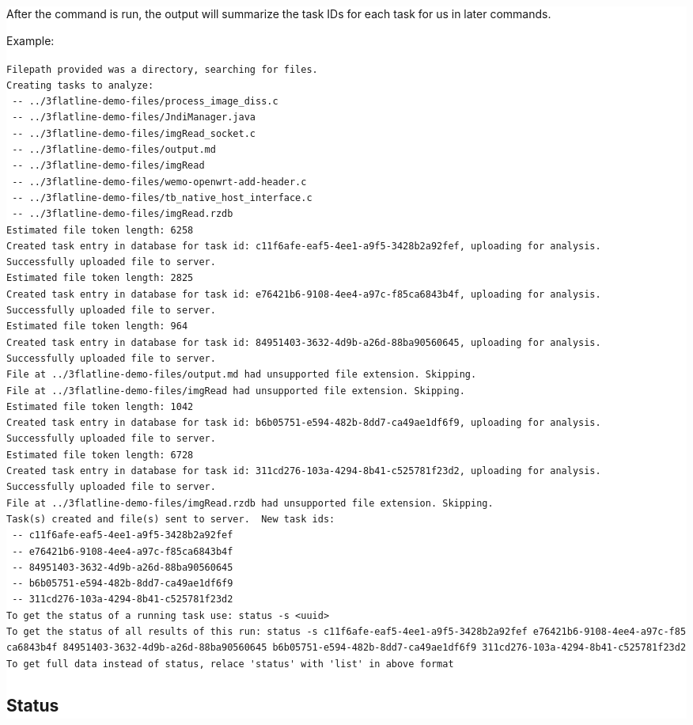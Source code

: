 After the command is run, the output will summarize the task IDs for each task for us in later commands.

Example:
```Dix > create_task ../3flatline-demo-files
Filepath provided was a directory, searching for files.
Creating tasks to analyze:
 -- ../3flatline-demo-files/process_image_diss.c
 -- ../3flatline-demo-files/JndiManager.java
 -- ../3flatline-demo-files/imgRead_socket.c
 -- ../3flatline-demo-files/output.md
 -- ../3flatline-demo-files/imgRead
 -- ../3flatline-demo-files/wemo-openwrt-add-header.c
 -- ../3flatline-demo-files/tb_native_host_interface.c
 -- ../3flatline-demo-files/imgRead.rzdb
Estimated file token length: 6258
Created task entry in database for task id: c11f6afe-eaf5-4ee1-a9f5-3428b2a92fef, uploading for analysis.
Successfully uploaded file to server.
Estimated file token length: 2825
Created task entry in database for task id: e76421b6-9108-4ee4-a97c-f85ca6843b4f, uploading for analysis.
Successfully uploaded file to server.
Estimated file token length: 964
Created task entry in database for task id: 84951403-3632-4d9b-a26d-88ba90560645, uploading for analysis.
Successfully uploaded file to server.
File at ../3flatline-demo-files/output.md had unsupported file extension. Skipping.
File at ../3flatline-demo-files/imgRead had unsupported file extension. Skipping.
Estimated file token length: 1042
Created task entry in database for task id: b6b05751-e594-482b-8dd7-ca49ae1df6f9, uploading for analysis.
Successfully uploaded file to server.
Estimated file token length: 6728
Created task entry in database for task id: 311cd276-103a-4294-8b41-c525781f23d2, uploading for analysis.
Successfully uploaded file to server.
File at ../3flatline-demo-files/imgRead.rzdb had unsupported file extension. Skipping.
Task(s) created and file(s) sent to server.  New task ids:
 -- c11f6afe-eaf5-4ee1-a9f5-3428b2a92fef
 -- e76421b6-9108-4ee4-a97c-f85ca6843b4f
 -- 84951403-3632-4d9b-a26d-88ba90560645
 -- b6b05751-e594-482b-8dd7-ca49ae1df6f9
 -- 311cd276-103a-4294-8b41-c525781f23d2
To get the status of a running task use: status -s <uuid>
To get the status of all results of this run: status -s c11f6afe-eaf5-4ee1-a9f5-3428b2a92fef e76421b6-9108-4ee4-a97c-f85ca6843b4f 84951403-3632-4d9b-a26d-88ba90560645 b6b05751-e594-482b-8dd7-ca49ae1df6f9 311cd276-103a-4294-8b41-c525781f23d2
To get full data instead of status, relace 'status' with 'list' in above format
```

## Status

